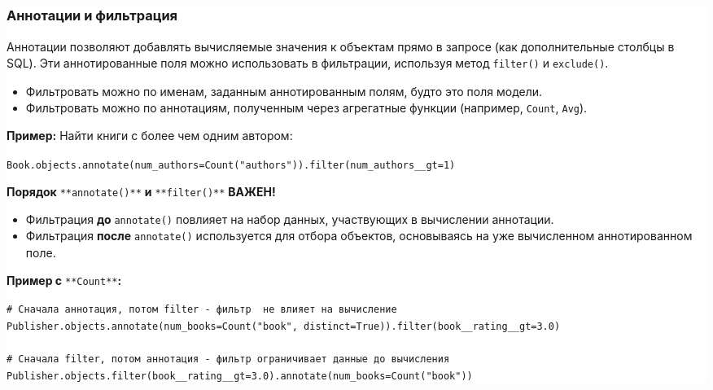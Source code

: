 ### Аннотации и фильтрация

Аннотации позволяют добавлять вычисляемые значения к объектам прямо в запросе (как дополнительные столбцы в SQL). Эти аннотированные поля можно использовать в фильтрации, используя метод `filter()` и `exclude()`.

- Фильтровать можно по именам, заданным аннотированным полям, будто это поля модели.
- Фильтровать можно по аннотациям, полученным через агрегатные функции (например, `Count`, `Avg`).

**Пример:** Найти книги с более чем одним автором:

```Shell
Book.objects.annotate(num_authors=Count("authors")).filter(num_authors__gt=1)
```

**Порядок** `**annotate()**` **и** `**filter()**` **ВАЖЕН!**

- Фильтрация **до** `annotate()` повлияет на набор данных, участвующих в вычислении аннотации.
- Фильтрация **после** `annotate()` используется для отбора объектов, основываясь на уже вычисленном аннотированном поле.

**Пример с** `**Count**`**:**

```Shell
# Сначала аннотация, потом filter - фильтр  не влияет на вычисление
Publisher.objects.annotate(num_books=Count("book", distinct=True)).filter(book__rating__gt=3.0) 

# Сначала filter, потом аннотация - фильтр ограничивает данные до вычисления
Publisher.objects.filter(book__rating__gt=3.0).annotate(num_books=Count("book"))
```

<div class="page-break" style="page-break-before: always;"></div>
